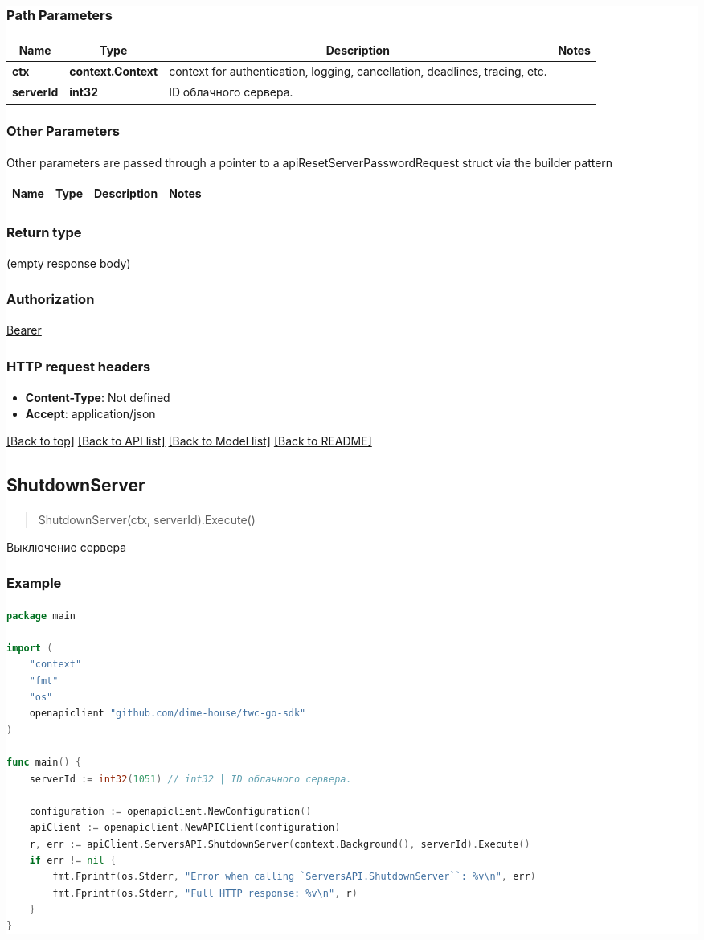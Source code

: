 ### Path Parameters


Name | Type | Description  | Notes
------------- | ------------- | ------------- | -------------
**ctx** | **context.Context** | context for authentication, logging, cancellation, deadlines, tracing, etc.
**serverId** | **int32** | ID облачного сервера. | 

### Other Parameters

Other parameters are passed through a pointer to a apiResetServerPasswordRequest struct via the builder pattern


Name | Type | Description  | Notes
------------- | ------------- | ------------- | -------------


### Return type

 (empty response body)

### Authorization

[Bearer](../README.md#Bearer)

### HTTP request headers

- **Content-Type**: Not defined
- **Accept**: application/json

[[Back to top]](#) [[Back to API list]](../README.md#documentation-for-api-endpoints)
[[Back to Model list]](../README.md#documentation-for-models)
[[Back to README]](../README.md)


## ShutdownServer

> ShutdownServer(ctx, serverId).Execute()

Выключение сервера



### Example

```go
package main

import (
    "context"
    "fmt"
    "os"
    openapiclient "github.com/dime-house/twc-go-sdk"
)

func main() {
    serverId := int32(1051) // int32 | ID облачного сервера.

    configuration := openapiclient.NewConfiguration()
    apiClient := openapiclient.NewAPIClient(configuration)
    r, err := apiClient.ServersAPI.ShutdownServer(context.Background(), serverId).Execute()
    if err != nil {
        fmt.Fprintf(os.Stderr, "Error when calling `ServersAPI.ShutdownServer``: %v\n", err)
        fmt.Fprintf(os.Stderr, "Full HTTP response: %v\n", r)
    }
}
```